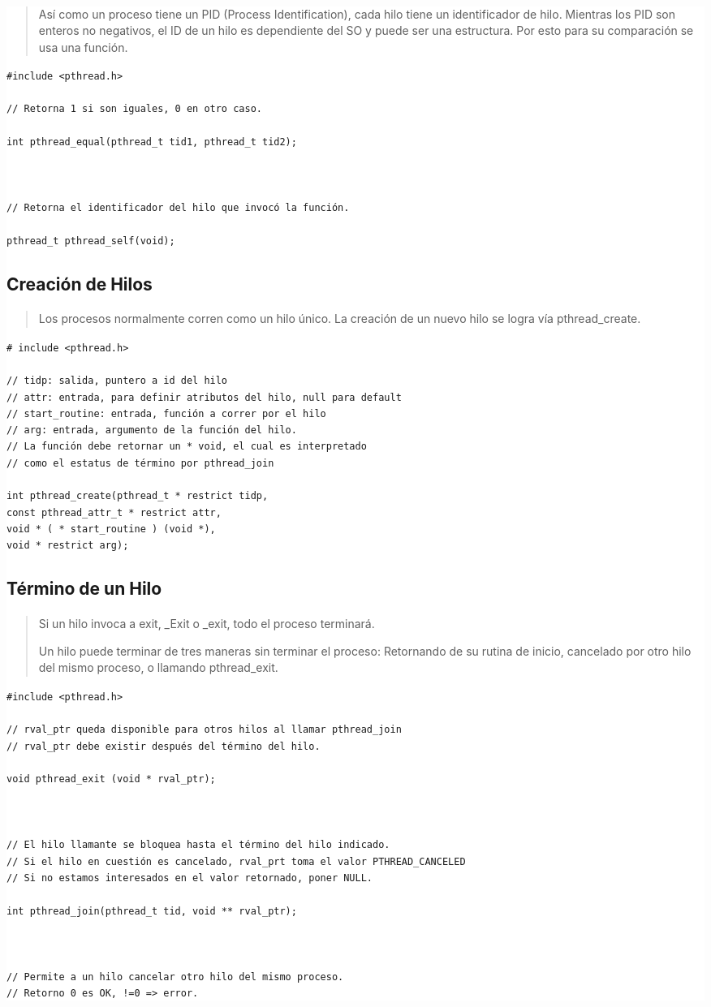> Así como un proceso tiene un PID (Process Identification), cada hilo tiene un identificador de hilo. Mientras los PID son enteros no negativos,  el ID de un hilo es  dependiente del SO y puede ser una estructura. Por esto para su comparación se usa una función.

```
#include <pthread.h>

// Retorna 1 si son iguales, 0 en otro caso.

int pthread_equal(pthread_t tid1, pthread_t tid2);



// Retorna el identificador del hilo que invocó la función.

pthread_t pthread_self(void);
```

## Creación de Hilos
> Los procesos normalmente corren como un hilo único. La creación de un nuevo hilo se logra vía pthread_create.

```
# include <pthread.h>

// tidp: salida, puntero a id del hilo
// attr: entrada, para definir atributos del hilo, null para default
// start_routine: entrada, función a correr por el hilo
// arg: entrada, argumento de la función del hilo.
// La función debe retornar un * void, el cual es interpretado
// como el estatus de término por pthread_join

int pthread_create(pthread_t * restrict tidp,
const pthread_attr_t * restrict attr,
void * ( * start_routine ) (void *),
void * restrict arg);
```

## Término de un Hilo

> Si un hilo invoca a exit, _Exit o _exit, todo el proceso terminará.  
>
> Un hilo puede terminar de tres maneras sin terminar el proceso: Retornando de su rutina de inicio, cancelado por otro hilo del mismo proceso, o llamando pthread_exit.

```
#include <pthread.h>

// rval_ptr queda disponible para otros hilos al llamar pthread_join
// rval_ptr debe existir después del término del hilo.

void pthread_exit (void * rval_ptr);



// El hilo llamante se bloquea hasta el término del hilo indicado.
// Si el hilo en cuestión es cancelado, rval_prt toma el valor PTHREAD_CANCELED
// Si no estamos interesados en el valor retornado, poner NULL.

int pthread_join(pthread_t tid, void ** rval_ptr);



// Permite a un hilo cancelar otro hilo del mismo proceso.
// Retorno 0 es OK, !=0 => error.
```